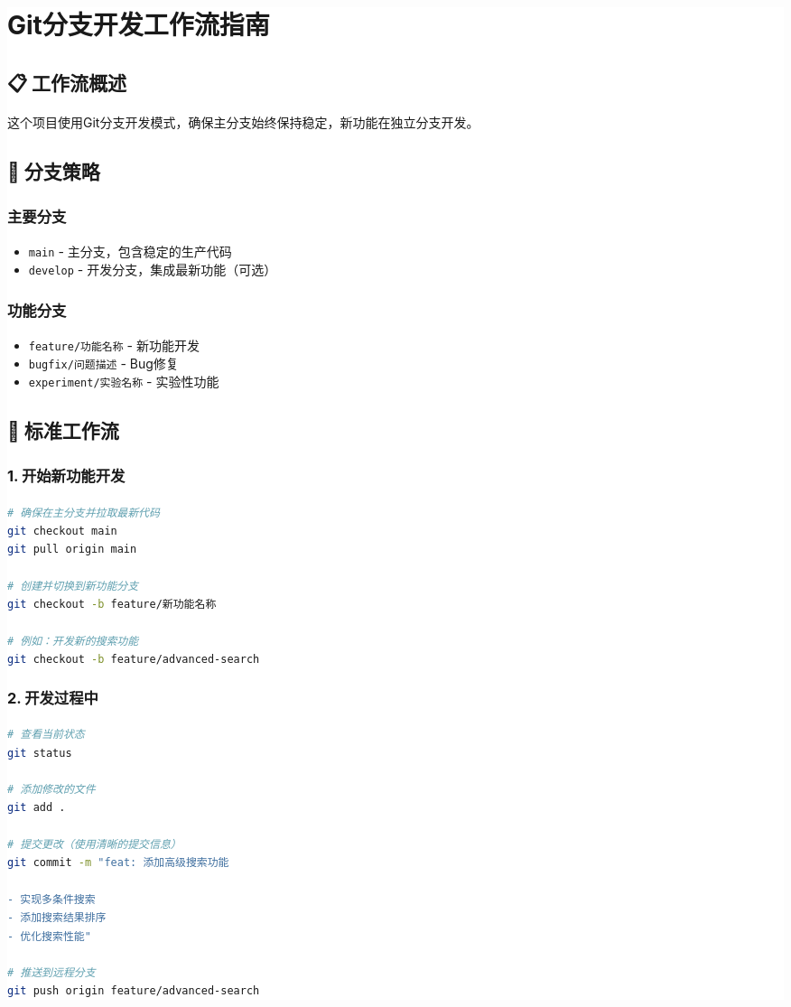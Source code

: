 # Git分支开发工作流指南

## 📋 工作流概述

这个项目使用Git分支开发模式，确保主分支始终保持稳定，新功能在独立分支开发。

## 🌳 分支策略

### 主要分支
- `main` - 主分支，包含稳定的生产代码
- `develop` - 开发分支，集成最新功能（可选）

### 功能分支
- `feature/功能名称` - 新功能开发
- `bugfix/问题描述` - Bug修复
- `experiment/实验名称` - 实验性功能

## 🔄 标准工作流

### 1. 开始新功能开发

```bash
# 确保在主分支并拉取最新代码
git checkout main
git pull origin main

# 创建并切换到新功能分支
git checkout -b feature/新功能名称

# 例如：开发新的搜索功能
git checkout -b feature/advanced-search
```

### 2. 开发过程中

```bash
# 查看当前状态
git status

# 添加修改的文件
git add .

# 提交更改（使用清晰的提交信息）
git commit -m "feat: 添加高级搜索功能

- 实现多条件搜索
- 添加搜索结果排序
- 优化搜索性能"

# 推送到远程分支
git push origin feature/advanced-search
```
